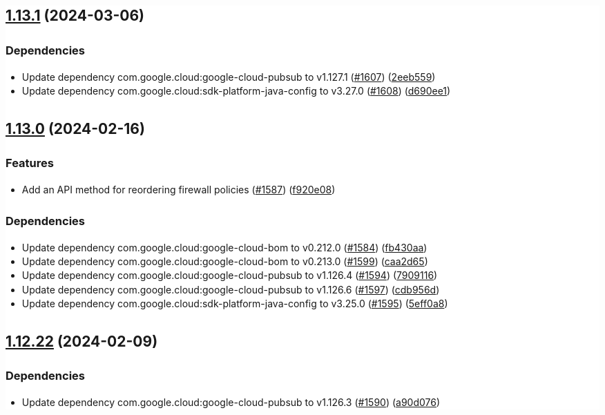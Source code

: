 ## [1.13.1](https://github.com/googleapis/java-pubsublite/compare/v1.13.0...v1.13.1) (2024-03-06)


### Dependencies

* Update dependency com.google.cloud:google-cloud-pubsub to v1.127.1 ([#1607](https://github.com/googleapis/java-pubsublite/issues/1607)) ([2eeb559](https://github.com/googleapis/java-pubsublite/commit/2eeb55933d9c2e29b4affff21c6523849eae1954))
* Update dependency com.google.cloud:sdk-platform-java-config to v3.27.0 ([#1608](https://github.com/googleapis/java-pubsublite/issues/1608)) ([d690ee1](https://github.com/googleapis/java-pubsublite/commit/d690ee152d881f43993d8369118f6bc9abb98a3a))

## [1.13.0](https://github.com/googleapis/java-pubsublite/compare/v1.12.22...v1.13.0) (2024-02-16)


### Features

* Add an API method for reordering firewall policies ([#1587](https://github.com/googleapis/java-pubsublite/issues/1587)) ([f920e08](https://github.com/googleapis/java-pubsublite/commit/f920e088db0f14186f66faf4a5021480b2945272))


### Dependencies

* Update dependency com.google.cloud:google-cloud-bom to v0.212.0 ([#1584](https://github.com/googleapis/java-pubsublite/issues/1584)) ([fb430aa](https://github.com/googleapis/java-pubsublite/commit/fb430aad1871b644a682699811392f6522b9d432))
* Update dependency com.google.cloud:google-cloud-bom to v0.213.0 ([#1599](https://github.com/googleapis/java-pubsublite/issues/1599)) ([caa2d65](https://github.com/googleapis/java-pubsublite/commit/caa2d653a67076a17d3dcec9ed9c29ac6818b522))
* Update dependency com.google.cloud:google-cloud-pubsub to v1.126.4 ([#1594](https://github.com/googleapis/java-pubsublite/issues/1594)) ([7909116](https://github.com/googleapis/java-pubsublite/commit/79091165e5159e27cdf29036ff594246d0723ea7))
* Update dependency com.google.cloud:google-cloud-pubsub to v1.126.6 ([#1597](https://github.com/googleapis/java-pubsublite/issues/1597)) ([cdb956d](https://github.com/googleapis/java-pubsublite/commit/cdb956d1f83c69697ed2f8ce10222c5931d40d8b))
* Update dependency com.google.cloud:sdk-platform-java-config to v3.25.0 ([#1595](https://github.com/googleapis/java-pubsublite/issues/1595)) ([5eff0a8](https://github.com/googleapis/java-pubsublite/commit/5eff0a8222e33067b0586adbc47358579c9b457a))

## [1.12.22](https://github.com/googleapis/java-pubsublite/compare/v1.12.21...v1.12.22) (2024-02-09)


### Dependencies

* Update dependency com.google.cloud:google-cloud-pubsub to v1.126.3 ([#1590](https://github.com/googleapis/java-pubsublite/issues/1590)) ([a90d076](https://github.com/googleapis/java-pubsublite/commit/a90d076f011972c5f58fa989ad502d32a82c8c7d))
